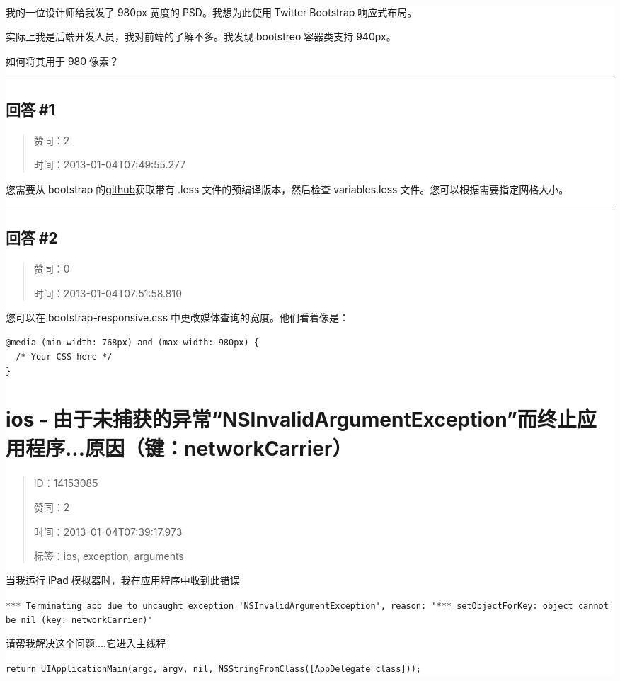 我的一位设计师给我发了 980px 宽度的 PSD。我想为此使用 Twitter Bootstrap 响应式布局。

实际上我是后端开发人员，我对前端的了解不多。我发现 bootstreo 容器类支持 940px。

如何将其用于 980 像素？

* * *

## 回答 #1

> 赞同：2
> 
> 时间：2013-01-04T07:49:55.277

您需要从 bootstrap 的[github](http://twitter.github.com/bootstrap/)获取带有 .less 文件的预编译版本，然后检查 variables.less 文件。您可以根据需要指定网格大小。

* * *

## 回答 #2

> 赞同：0
> 
> 时间：2013-01-04T07:51:58.810

您可以在 bootstrap-responsive.css 中更改媒体查询的宽度。他们看着像是：

```
@media (min-width: 768px) and (max-width: 980px) {
  /* Your CSS here */
} 
```

# ios - 由于未捕获的异常“NSInvalidArgumentException”而终止应用程序...原因（键：networkCarrier）

> ID：14153085
> 
> 赞同：2
> 
> 时间：2013-01-04T07:39:17.973
> 
> 标签：ios, exception, arguments

当我运行 iPad 模拟器时，我在应用程序中收到此错误

```
*** Terminating app due to uncaught exception 'NSInvalidArgumentException', reason: '*** setObjectForKey: object cannot be nil (key: networkCarrier)' 
```

请帮我解决这个问题....它进入主线程

```
return UIApplicationMain(argc, argv, nil, NSStringFromClass([AppDelegate class])); 
```
